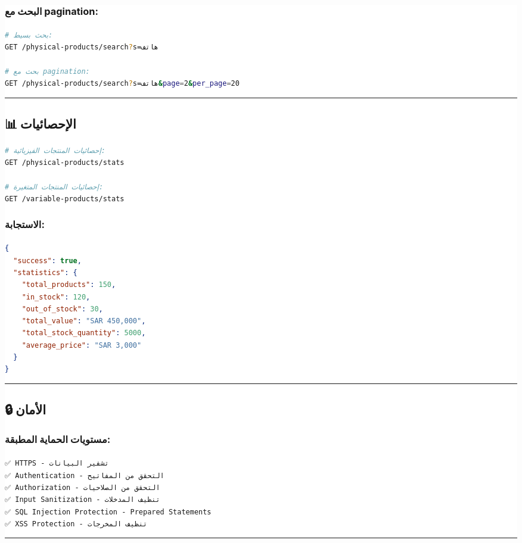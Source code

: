 ### البحث مع pagination:

```bash
# بحث بسيط:
GET /physical-products/search?s=هاتف

# بحث مع pagination:
GET /physical-products/search?s=هاتف&page=2&per_page=20
```

---

## 📊 الإحصائيات

```bash
# إحصائيات المنتجات الفيزيائية:
GET /physical-products/stats

# إحصائيات المنتجات المتغيرة:
GET /variable-products/stats
```

### الاستجابة:

```json
{
  "success": true,
  "statistics": {
    "total_products": 150,
    "in_stock": 120,
    "out_of_stock": 30,
    "total_value": "SAR 450,000",
    "total_stock_quantity": 5000,
    "average_price": "SAR 3,000"
  }
}
```

---

## 🔒 الأمان

### مستويات الحماية المطبقة:

```
✅ HTTPS - تشفير البيانات
✅ Authentication - التحقق من المفاتيح
✅ Authorization - التحقق من الصلاحيات
✅ Input Sanitization - تنظيف المدخلات
✅ SQL Injection Protection - Prepared Statements
✅ XSS Protection - تنظيف المخرجات
```

---